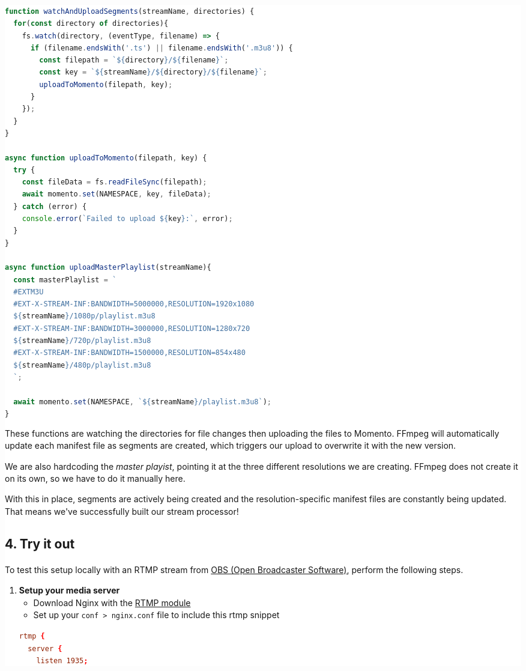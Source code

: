 ```javascript
function watchAndUploadSegments(streamName, directories) {
  for(const directory of directories){
    fs.watch(directory, (eventType, filename) => {
      if (filename.endsWith('.ts') || filename.endsWith('.m3u8')) {
        const filepath = `${directory}/${filename}`;
        const key = `${streamName}/${directory}/${filename}`;
        uploadToMomento(filepath, key);
      }
    });
  }
}

async function uploadToMomento(filepath, key) {
  try {
    const fileData = fs.readFileSync(filepath);
    await momento.set(NAMESPACE, key, fileData);
  } catch (error) {
    console.error(`Failed to upload ${key}:`, error);
  }
}

async function uploadMasterPlaylist(streamName){
  const masterPlaylist = `
  #EXTM3U
  #EXT-X-STREAM-INF:BANDWIDTH=5000000,RESOLUTION=1920x1080
  ${streamName}/1080p/playlist.m3u8
  #EXT-X-STREAM-INF:BANDWIDTH=3000000,RESOLUTION=1280x720
  ${streamName}/720p/playlist.m3u8
  #EXT-X-STREAM-INF:BANDWIDTH=1500000,RESOLUTION=854x480
  ${streamName}/480p/playlist.m3u8
  `;

  await momento.set(NAMESPACE, `${streamName}/playlist.m3u8`);
}
```

These functions are watching the directories for file changes then uploading the files to Momento. FFmpeg will automatically update each manifest file as segments are created, which triggers our upload to overwrite it with the new version.

We are also hardcoding the *master playist*, pointing it at the three different resolutions we are creating. FFmpeg does not create it on its own, so we have to do it manually here.

With this in place, segments are actively being created and the resolution-specific manifest files are constantly being updated. That means we've successfully built our stream processor!

## 4. Try it out

To test this setup locally with an RTMP stream from [OBS (Open Broadcaster Software)](https://obsproject.com/), perform the following steps.

1. **Setup your media server**
    - Download Nginx with the [RTMP module](https://docs.nginx.com/nginx/admin-guide/dynamic-modules/rtmp/)
    - Set up your `conf > nginx.conf` file to include this rtmp snippet
    ```conf
    rtmp {
      server {
        listen 1935;
